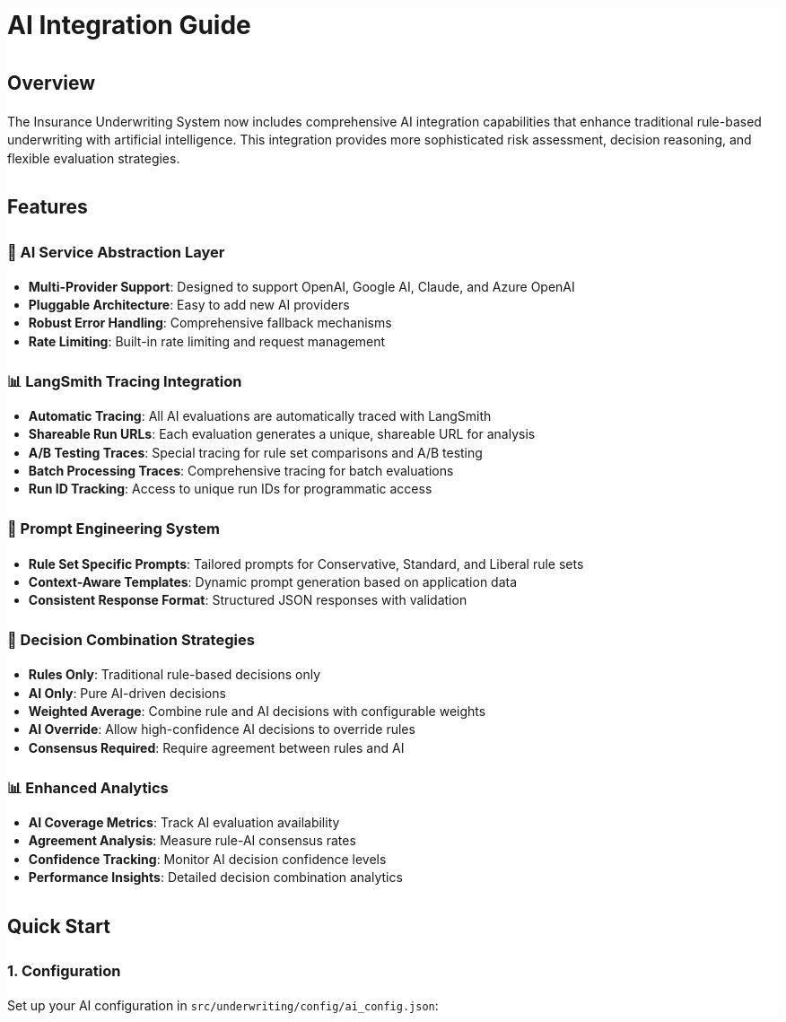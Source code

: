 # AI Integration Guide

## Overview

The Insurance Underwriting System now includes comprehensive AI integration capabilities that enhance traditional rule-based underwriting with artificial intelligence. This integration provides more sophisticated risk assessment, decision reasoning, and flexible evaluation strategies.

## Features

### 🤖 AI Service Abstraction Layer
- **Multi-Provider Support**: Designed to support OpenAI, Google AI, Claude, and Azure OpenAI
- **Pluggable Architecture**: Easy to add new AI providers
- **Robust Error Handling**: Comprehensive fallback mechanisms
- **Rate Limiting**: Built-in rate limiting and request management

### 📊 LangSmith Tracing Integration
- **Automatic Tracing**: All AI evaluations are automatically traced with LangSmith
- **Shareable Run URLs**: Each evaluation generates a unique, shareable URL for analysis
- **A/B Testing Traces**: Special tracing for rule set comparisons and A/B testing
- **Batch Processing Traces**: Comprehensive tracing for batch evaluations
- **Run ID Tracking**: Access to unique run IDs for programmatic access

### 🎯 Prompt Engineering System
- **Rule Set Specific Prompts**: Tailored prompts for Conservative, Standard, and Liberal rule sets
- **Context-Aware Templates**: Dynamic prompt generation based on application data
- **Consistent Response Format**: Structured JSON responses with validation

### 🔄 Decision Combination Strategies
- **Rules Only**: Traditional rule-based decisions only
- **AI Only**: Pure AI-driven decisions
- **Weighted Average**: Combine rule and AI decisions with configurable weights
- **AI Override**: Allow high-confidence AI decisions to override rules
- **Consensus Required**: Require agreement between rules and AI

### 📊 Enhanced Analytics
- **AI Coverage Metrics**: Track AI evaluation availability
- **Agreement Analysis**: Measure rule-AI consensus rates
- **Confidence Tracking**: Monitor AI decision confidence levels
- **Performance Insights**: Detailed decision combination analytics

## Quick Start

### 1. Configuration

Set up your AI configuration in `src/underwriting/config/ai_config.json`:
